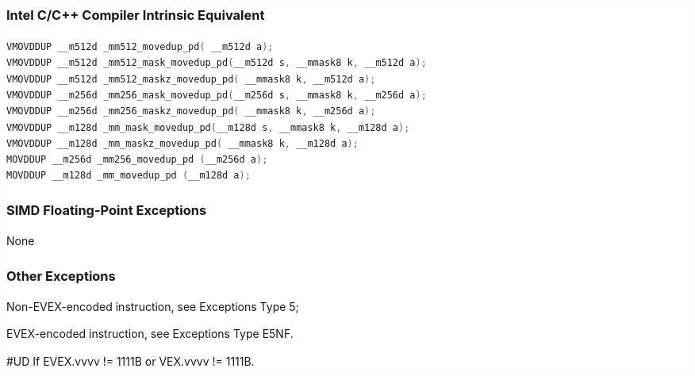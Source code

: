 ### Intel C/C++ Compiler Intrinsic Equivalent

```cpp
VMOVDDUP __m512d _mm512_movedup_pd( __m512d a);
VMOVDDUP __m512d _mm512_mask_movedup_pd(__m512d s, __mmask8 k, __m512d a);
VMOVDDUP __m512d _mm512_maskz_movedup_pd( __mmask8 k, __m512d a);
VMOVDDUP __m256d _mm256_mask_movedup_pd(__m256d s, __mmask8 k, __m256d a);
VMOVDDUP __m256d _mm256_maskz_movedup_pd( __mmask8 k, __m256d a);
VMOVDDUP __m128d _mm_mask_movedup_pd(__m128d s, __mmask8 k, __m128d a);
VMOVDDUP __m128d _mm_maskz_movedup_pd( __mmask8 k, __m128d a);
MOVDDUP __m256d _mm256_movedup_pd (__m256d a);
MOVDDUP __m128d _mm_movedup_pd (__m128d a);
```
### SIMD Floating-Point Exceptions


None

### Other Exceptions


Non-EVEX-encoded instruction, see Exceptions Type 5; 

EVEX-encoded instruction, see Exceptions Type E5NF.

#UD If EVEX.vvvv != 1111B or VEX.vvvv != 1111B.

